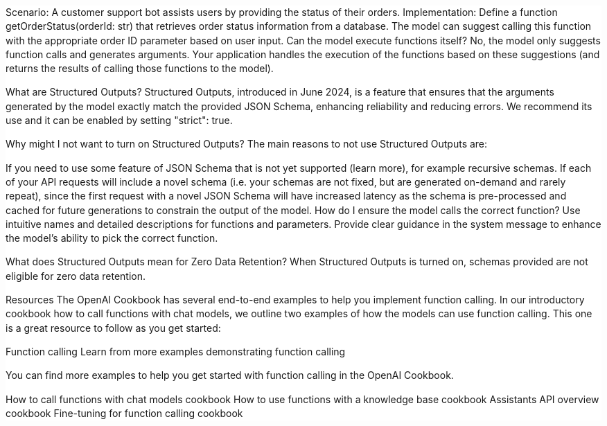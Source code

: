 Scenario: A customer support bot assists users by providing the status of their orders.
Implementation: Define a function getOrderStatus(orderId: str) that retrieves order status information from a database. The model can suggest calling this function with the appropriate order ID parameter based on user input.
Can the model execute functions itself?
No, the model only suggests function calls and generates arguments. Your application handles the execution of the functions based on these suggestions (and returns the results of calling those functions to the model).

What are Structured Outputs?
Structured Outputs, introduced in June 2024, is a feature that ensures that the arguments generated by the model exactly match the provided JSON Schema, enhancing reliability and reducing errors. We recommend its use and it can be enabled by setting "strict": true.

Why might I not want to turn on Structured Outputs?
The main reasons to not use Structured Outputs are:

If you need to use some feature of JSON Schema that is not yet supported (learn more), for example recursive schemas.
If each of your API requests will include a novel schema (i.e. your schemas are not fixed, but are generated on-demand and rarely repeat), since the first request with a novel JSON Schema will have increased latency as the schema is pre-processed and cached for future generations to constrain the output of the model.
How do I ensure the model calls the correct function?
Use intuitive names and detailed descriptions for functions and parameters. Provide clear guidance in the system message to enhance the model’s ability to pick the correct function.

What does Structured Outputs mean for Zero Data Retention?
When Structured Outputs is turned on, schemas provided are not eligible for zero data retention.

Resources
The OpenAI Cookbook has several end-to-end examples to help you implement function calling. In our introductory cookbook how to call functions with chat models, we outline two examples of how the models can use function calling. This one is a great resource to follow as you get started:

Function calling
Learn from more examples demonstrating function calling

You can find more examples to help you get started with function calling in the OpenAI Cookbook.

How to call functions with chat models cookbook
How to use functions with a knowledge base cookbook
Assistants API overview cookbook
Fine-tuning for function calling cookbook